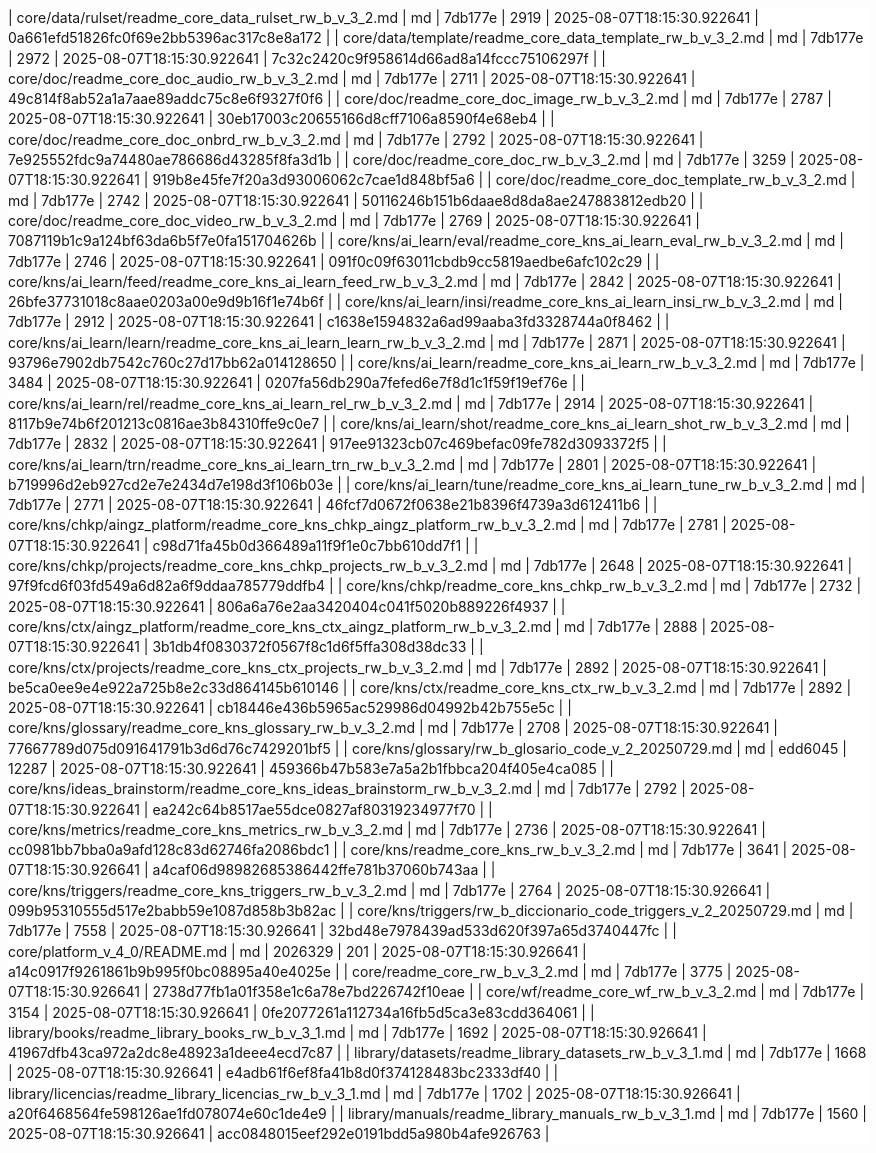 | core/data/rulset/readme_core_data_rulset_rw_b_v_3_2.md | md | 7db177e | 2919 | 2025-08-07T18:15:30.922641 | 0a661efd51826fc0f69e2bb5396ac317c8e8a172 |
| core/data/template/readme_core_data_template_rw_b_v_3_2.md | md | 7db177e | 2972 | 2025-08-07T18:15:30.922641 | 7c32c2420c9f958614d66ad8a14fccc75106297f |
| core/doc/readme_core_doc_audio_rw_b_v_3_2.md | md | 7db177e | 2711 | 2025-08-07T18:15:30.922641 | 49c814f8ab52a1a7aae89addc75c8e6f9327f0f6 |
| core/doc/readme_core_doc_image_rw_b_v_3_2.md | md | 7db177e | 2787 | 2025-08-07T18:15:30.922641 | 30eb17003c20655166d8cff7106a8590f4e68eb4 |
| core/doc/readme_core_doc_onbrd_rw_b_v_3_2.md | md | 7db177e | 2792 | 2025-08-07T18:15:30.922641 | 7e925552fdc9a74480ae786686d43285f8fa3d1b |
| core/doc/readme_core_doc_rw_b_v_3_2.md | md | 7db177e | 3259 | 2025-08-07T18:15:30.922641 | 919b8e45fe7f20a3d93006062c7cae1d848bf5a6 |
| core/doc/readme_core_doc_template_rw_b_v_3_2.md | md | 7db177e | 2742 | 2025-08-07T18:15:30.922641 | 50116246b151b6daae8d8da8ae247883812edb20 |
| core/doc/readme_core_doc_video_rw_b_v_3_2.md | md | 7db177e | 2769 | 2025-08-07T18:15:30.922641 | 7087119b1c9a124bf63da6b5f7e0fa151704626b |
| core/kns/ai_learn/eval/readme_core_kns_ai_learn_eval_rw_b_v_3_2.md | md | 7db177e | 2746 | 2025-08-07T18:15:30.922641 | 091f0c09f63011cbdb9cc5819aedbe6afc102c29 |
| core/kns/ai_learn/feed/readme_core_kns_ai_learn_feed_rw_b_v_3_2.md | md | 7db177e | 2842 | 2025-08-07T18:15:30.922641 | 26bfe37731018c8aae0203a00e9d9b16f1e74b6f |
| core/kns/ai_learn/insi/readme_core_kns_ai_learn_insi_rw_b_v_3_2.md | md | 7db177e | 2912 | 2025-08-07T18:15:30.922641 | c1638e1594832a6ad99aaba3fd3328744a0f8462 |
| core/kns/ai_learn/learn/readme_core_kns_ai_learn_learn_rw_b_v_3_2.md | md | 7db177e | 2871 | 2025-08-07T18:15:30.922641 | 93796e7902db7542c760c27d17bb62a014128650 |
| core/kns/ai_learn/readme_core_kns_ai_learn_rw_b_v_3_2.md | md | 7db177e | 3484 | 2025-08-07T18:15:30.922641 | 0207fa56db290a7fefed6e7f8d1c1f59f19ef76e |
| core/kns/ai_learn/rel/readme_core_kns_ai_learn_rel_rw_b_v_3_2.md | md | 7db177e | 2914 | 2025-08-07T18:15:30.922641 | 8117b9e74b6f201213c0816ae3b84310ffe9c0e7 |
| core/kns/ai_learn/shot/readme_core_kns_ai_learn_shot_rw_b_v_3_2.md | md | 7db177e | 2832 | 2025-08-07T18:15:30.922641 | 917ee91323cb07c469befac09fe782d3093372f5 |
| core/kns/ai_learn/trn/readme_core_kns_ai_learn_trn_rw_b_v_3_2.md | md | 7db177e | 2801 | 2025-08-07T18:15:30.922641 | b719996d2eb927cd2e7e2434d7e198d3f106b03e |
| core/kns/ai_learn/tune/readme_core_kns_ai_learn_tune_rw_b_v_3_2.md | md | 7db177e | 2771 | 2025-08-07T18:15:30.922641 | 46fcf7d0672f0638e21b8396f4739a3d612411b6 |
| core/kns/chkp/aingz_platform/readme_core_kns_chkp_aingz_platform_rw_b_v_3_2.md | md | 7db177e | 2781 | 2025-08-07T18:15:30.922641 | c98d71fa45b0d366489a11f9f1e0c7bb610dd7f1 |
| core/kns/chkp/projects/readme_core_kns_chkp_projects_rw_b_v_3_2.md | md | 7db177e | 2648 | 2025-08-07T18:15:30.922641 | 97f9fcd6f03fd549a6d82a6f9ddaa785779ddfb4 |
| core/kns/chkp/readme_core_kns_chkp_rw_b_v_3_2.md | md | 7db177e | 2732 | 2025-08-07T18:15:30.922641 | 806a6a76e2aa3420404c041f5020b889226f4937 |
| core/kns/ctx/aingz_platform/readme_core_kns_ctx_aingz_platform_rw_b_v_3_2.md | md | 7db177e | 2888 | 2025-08-07T18:15:30.922641 | 3b1db4f0830372f0567f8c1d6f5ffa308d38dc33 |
| core/kns/ctx/projects/readme_core_kns_ctx_projects_rw_b_v_3_2.md | md | 7db177e | 2892 | 2025-08-07T18:15:30.922641 | be5ca0ee9e4e922a725b8e2c33d864145b610146 |
| core/kns/ctx/readme_core_kns_ctx_rw_b_v_3_2.md | md | 7db177e | 2892 | 2025-08-07T18:15:30.922641 | cb18446e436b5965ac529986d04992b42b755e5c |
| core/kns/glossary/readme_core_kns_glossary_rw_b_v_3_2.md | md | 7db177e | 2708 | 2025-08-07T18:15:30.922641 | 77667789d075d091641791b3d6d76c7429201bf5 |
| core/kns/glossary/rw_b_glosario_code_v_2_20250729.md | md | edd6045 | 12287 | 2025-08-07T18:15:30.922641 | 459366b47b583e7a5a2b1fbbca204f405e4ca085 |
| core/kns/ideas_brainstorm/readme_core_kns_ideas_brainstorm_rw_b_v_3_2.md | md | 7db177e | 2792 | 2025-08-07T18:15:30.922641 | ea242c64b8517ae55dce0827af80319234977f70 |
| core/kns/metrics/readme_core_kns_metrics_rw_b_v_3_2.md | md | 7db177e | 2736 | 2025-08-07T18:15:30.922641 | cc0981bb7bba0a9afd128c83d62746fa2086bdc1 |
| core/kns/readme_core_kns_rw_b_v_3_2.md | md | 7db177e | 3641 | 2025-08-07T18:15:30.926641 | a4caf06d98982685386442ffe781b37060b743aa |
| core/kns/triggers/readme_core_kns_triggers_rw_b_v_3_2.md | md | 7db177e | 2764 | 2025-08-07T18:15:30.926641 | 099b95310555d517e2babb59e1087d858b3b82ac |
| core/kns/triggers/rw_b_diccionario_code_triggers_v_2_20250729.md | md | 7db177e | 7558 | 2025-08-07T18:15:30.926641 | 32bd48e7978439ad533d620f397a65d3740447fc |
| core/platform_v_4_0/README.md | md | 2026329 | 201 | 2025-08-07T18:15:30.926641 | a14c0917f9261861b9b995f0bc08895a40e4025e |
| core/readme_core_rw_b_v_3_2.md | md | 7db177e | 3775 | 2025-08-07T18:15:30.926641 | 2738d77fb1a01f358e1c6a78e7bd226742f10eae |
| core/wf/readme_core_wf_rw_b_v_3_2.md | md | 7db177e | 3154 | 2025-08-07T18:15:30.926641 | 0fe2077261a112734a16fb5d5ca3e83cdd364061 |
| library/books/readme_library_books_rw_b_v_3_1.md | md | 7db177e | 1692 | 2025-08-07T18:15:30.926641 | 41967dfb43ca972a2dc8e48923a1deee4ecd7c87 |
| library/datasets/readme_library_datasets_rw_b_v_3_1.md | md | 7db177e | 1668 | 2025-08-07T18:15:30.926641 | e4adb61f6ef8fa41b8d0f374128483bc2333df40 |
| library/licencias/readme_library_licencias_rw_b_v_3_1.md | md | 7db177e | 1702 | 2025-08-07T18:15:30.926641 | a20f6468564fe598126ae1fd078074e60c1de4e9 |
| library/manuals/readme_library_manuals_rw_b_v_3_1.md | md | 7db177e | 1560 | 2025-08-07T18:15:30.926641 | acc0848015eef292e0191bdd5a980b4afe926763 |